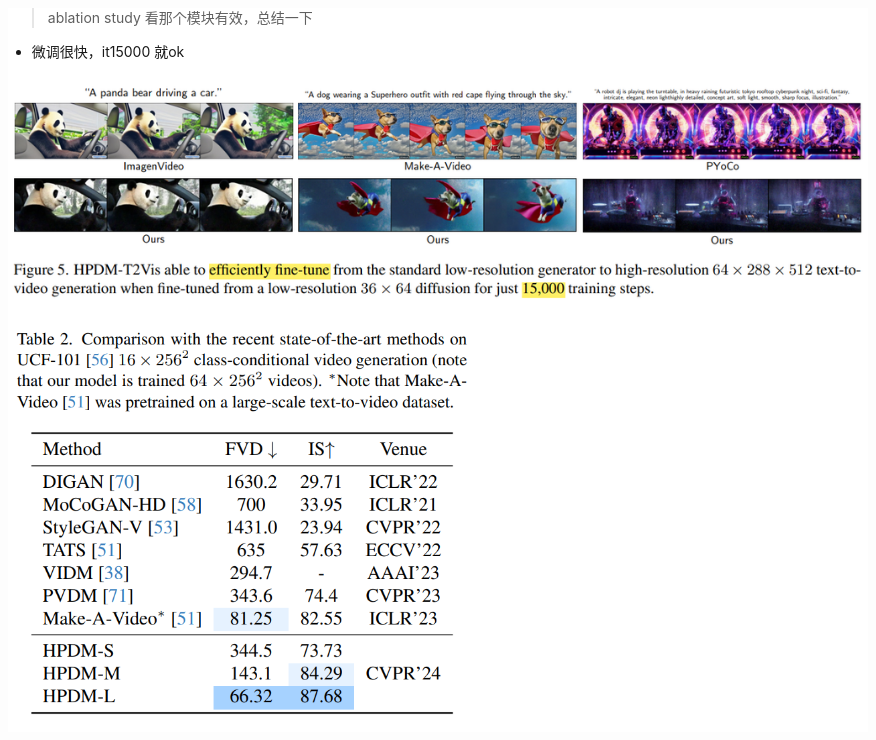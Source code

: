 > ablation study 看那个模块有效，总结一下

- 微调很快，it15000 就ok

![fig5](docs/2024_06_CVPR_Hierarchical-Patch-Diffusion-Models-for-High-Resolution-Video-Generation_Note/fig5.png)



<img src="docs/2024_06_CVPR_Hierarchical-Patch-Diffusion-Models-for-High-Resolution-Video-Generation_Note/tb2.png" alt="tb2" style="zoom: 67%;" />


